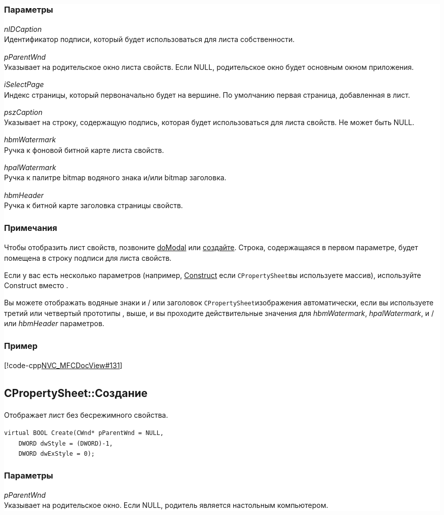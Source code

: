 ### <a name="parameters"></a>Параметры

*nIDCaption*<br/>
Идентификатор подписи, который будет использоваться для листа собственности.

*pParentWnd*<br/>
Указывает на родительское окно листа свойств. Если NULL, родительское окно будет основным окном приложения.

*iSelectPage*<br/>
Индекс страницы, который первоначально будет на вершине. По умолчанию первая страница, добавленная в лист.

*pszCaption*<br/>
Указывает на строку, содержащую подпись, которая будет использоваться для листа свойств. Не может быть NULL.

*hbmWatermark*<br/>
Ручка к фоновой битной карте листа свойств.

*hpalWatermark*<br/>
Ручка к палитре bitmap водяного знака и/или bitmap заголовка.

*hbmHeader*<br/>
Ручка к битной карте заголовка страницы свойств.

### <a name="remarks"></a>Примечания

Чтобы отобразить лист свойств, позвоните [doModal](#domodal) или [создайте](#create). Строка, содержащаяся в первом параметре, будет помещена в строку подписи для листа свойств.

Если у вас есть несколько параметров (например, [Construct](#construct) если `CPropertySheet`вы используете массив), используйте Construct вместо .

Вы можете отображать водяные знаки и / или заголовок `CPropertySheet`изображения автоматически, если вы используете третий или четвертый прототипы , выше, и вы проходите действительные значения для *hbmWatermark*, *hpalWatermark*, и / или *hbmHeader* параметров.

### <a name="example"></a>Пример

[!code-cpp[NVC_MFCDocView#131](../../mfc/codesnippet/cpp/cpropertysheet-class_3.cpp)]

## <a name="cpropertysheetcreate"></a><a name="create"></a>CPropertySheet::Создание

Отображает лист без бесрежимного свойства.

```
virtual BOOL Create(CWnd* pParentWnd = NULL,
    DWORD dwStyle = (DWORD)-1,
    DWORD dwExStyle = 0);
```

### <a name="parameters"></a>Параметры

*pParentWnd*<br/>
Указывает на родительское окно. Если NULL, родитель является настольным компьютером.
